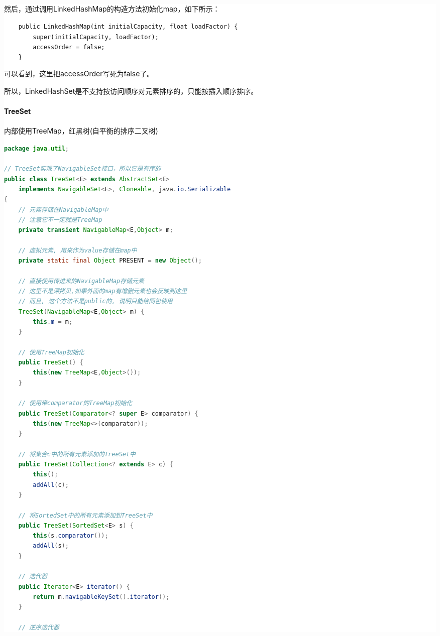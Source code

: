    然后，通过调用LinkedHashMap的构造方法初始化map，如下所示：

   ```
       public LinkedHashMap(int initialCapacity, float loadFactor) {
           super(initialCapacity, loadFactor);
           accessOrder = false;
       }
   ```

   可以看到，这里把accessOrder写死为false了。

   所以，LinkedHashSet是不支持按访问顺序对元素排序的，只能按插入顺序排序。

#### TreeSet

内部使用TreeMap，红黑树(自平衡的排序二叉树)

```java
package java.util;

// TreeSet实现了NavigableSet接口，所以它是有序的
public class TreeSet<E> extends AbstractSet<E>
    implements NavigableSet<E>, Cloneable, java.io.Serializable
{
    // 元素存储在NavigableMap中
    // 注意它不一定就是TreeMap
    private transient NavigableMap<E,Object> m;

    // 虚拟元素, 用来作为value存储在map中
    private static final Object PRESENT = new Object();

    // 直接使用传进来的NavigableMap存储元素
    // 这里不是深拷贝,如果外面的map有增删元素也会反映到这里
    // 而且, 这个方法不是public的, 说明只能给同包使用
    TreeSet(NavigableMap<E,Object> m) {
        this.m = m;
    }

    // 使用TreeMap初始化
    public TreeSet() {
        this(new TreeMap<E,Object>());
    }

    // 使用带comparator的TreeMap初始化
    public TreeSet(Comparator<? super E> comparator) {
        this(new TreeMap<>(comparator));
    }

    // 将集合c中的所有元素添加的TreeSet中
    public TreeSet(Collection<? extends E> c) {
        this();
        addAll(c);
    }

    // 将SortedSet中的所有元素添加到TreeSet中
    public TreeSet(SortedSet<E> s) {
        this(s.comparator());
        addAll(s);
    }

    // 迭代器
    public Iterator<E> iterator() {
        return m.navigableKeySet().iterator();
    }

    // 逆序迭代器
```
